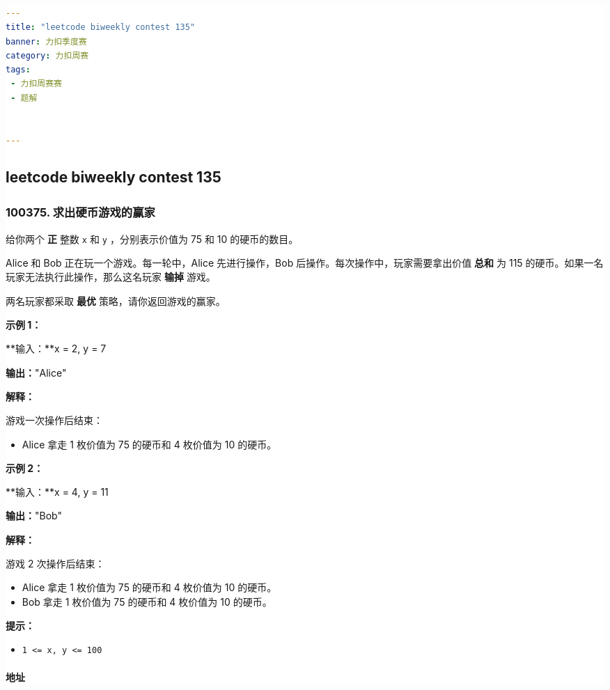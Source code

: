 ```yaml
---
title: "leetcode biweekly contest 135"
banner: 力扣季度赛
category: 力扣周赛
tags:
 - 力扣周赛赛
 - 题解


---
```


## leetcode biweekly contest 135



### 100375. 求出硬币游戏的赢家

给你两个 **正** 整数 `x` 和 `y` ，分别表示价值为 75 和 10 的硬币的数目。

Alice 和 Bob 正在玩一个游戏。每一轮中，Alice 先进行操作，Bob 后操作。每次操作中，玩家需要拿出价值 **总和** 为 115 的硬币。如果一名玩家无法执行此操作，那么这名玩家 **输掉** 游戏。

两名玩家都采取 **最优** 策略，请你返回游戏的赢家。

 

**示例 1：**

**输入：**x = 2, y = 7

**输出：**"Alice"

**解释：**

游戏一次操作后结束：

- Alice 拿走 1 枚价值为 75 的硬币和 4 枚价值为 10 的硬币。

**示例 2：**

**输入：**x = 4, y = 11

**输出：**"Bob"

**解释：**

游戏 2 次操作后结束：

- Alice 拿走 1 枚价值为 75 的硬币和 4 枚价值为 10 的硬币。
- Bob 拿走 1 枚价值为 75 的硬币和 4 枚价值为 10 的硬币。

 

**提示：**

- `1 <= x, y <= 100`

#### 地址
